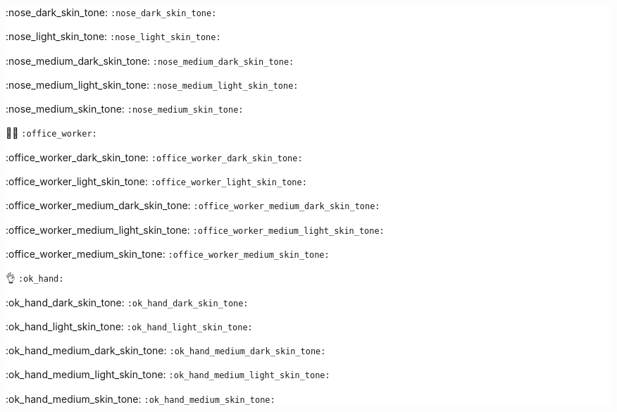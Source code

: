 
:nose_dark_skin_tone: 
`:nose_dark_skin_tone:` 


:nose_light_skin_tone: 
`:nose_light_skin_tone:` 


:nose_medium_dark_skin_tone: 
`:nose_medium_dark_skin_tone:` 


:nose_medium_light_skin_tone: 
`:nose_medium_light_skin_tone:` 


:nose_medium_skin_tone: 
`:nose_medium_skin_tone:` 


:office_worker: 
`:office_worker:` 


:office_worker_dark_skin_tone: 
`:office_worker_dark_skin_tone:` 


:office_worker_light_skin_tone: 
`:office_worker_light_skin_tone:` 


:office_worker_medium_dark_skin_tone: 
`:office_worker_medium_dark_skin_tone:` 


:office_worker_medium_light_skin_tone: 
`:office_worker_medium_light_skin_tone:` 


:office_worker_medium_skin_tone: 
`:office_worker_medium_skin_tone:` 


:ok_hand: 
`:ok_hand:` 


:ok_hand_dark_skin_tone: 
`:ok_hand_dark_skin_tone:` 


:ok_hand_light_skin_tone: 
`:ok_hand_light_skin_tone:` 


:ok_hand_medium_dark_skin_tone: 
`:ok_hand_medium_dark_skin_tone:` 


:ok_hand_medium_light_skin_tone: 
`:ok_hand_medium_light_skin_tone:` 


:ok_hand_medium_skin_tone: 
`:ok_hand_medium_skin_tone:` 
